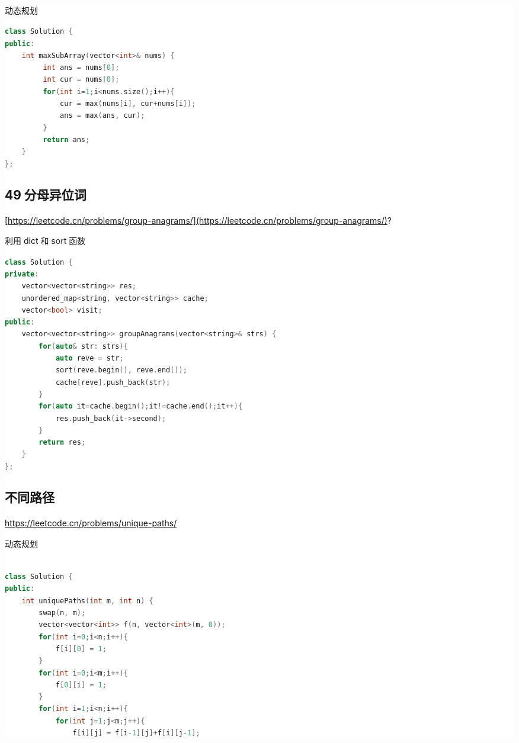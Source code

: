 动态规划

```cpp
class Solution {
public:
    int maxSubArray(vector<int>& nums) {
         int ans = nums[0];
         int cur = nums[0];
         for(int i=1;i<nums.size();i++){
             cur = max(nums[i], cur+nums[i]);
             ans = max(ans, cur);
         }
         return ans;
    }
};
```

## 49 分母异位词

[https://leetcode.cn/problems/group-anagrams/](https://leetcode.cn/problems/group-anagrams/)?

利用 dict 和 sort 函数

```cpp
class Solution {
private:
    vector<vector<string>> res;
    unordered_map<string, vector<string>> cache;
    vector<bool> visit;
public:
    vector<vector<string>> groupAnagrams(vector<string>& strs) {
        for(auto& str: strs){
            auto reve = str;
            sort(reve.begin(), reve.end());
            cache[reve].push_back(str);
        }
        for(auto it=cache.begin();it!=cache.end();it++){
            res.push_back(it->second);
        }
        return res;
    }
};
```

## 不同路径

https://leetcode.cn/problems/unique-paths/

动态规划

```cpp

class Solution {
public:
    int uniquePaths(int m, int n) {
        swap(n, m);
        vector<vector<int>> f(n, vector<int>(m, 0));
        for(int i=0;i<n;i++){
            f[i][0] = 1;
        }
        for(int i=0;i<m;i++){
            f[0][i] = 1;
        }
        for(int i=1;i<n;i++){
            for(int j=1;j<m;j++){
                f[i][j] = f[i-1][j]+f[i][j-1];
```